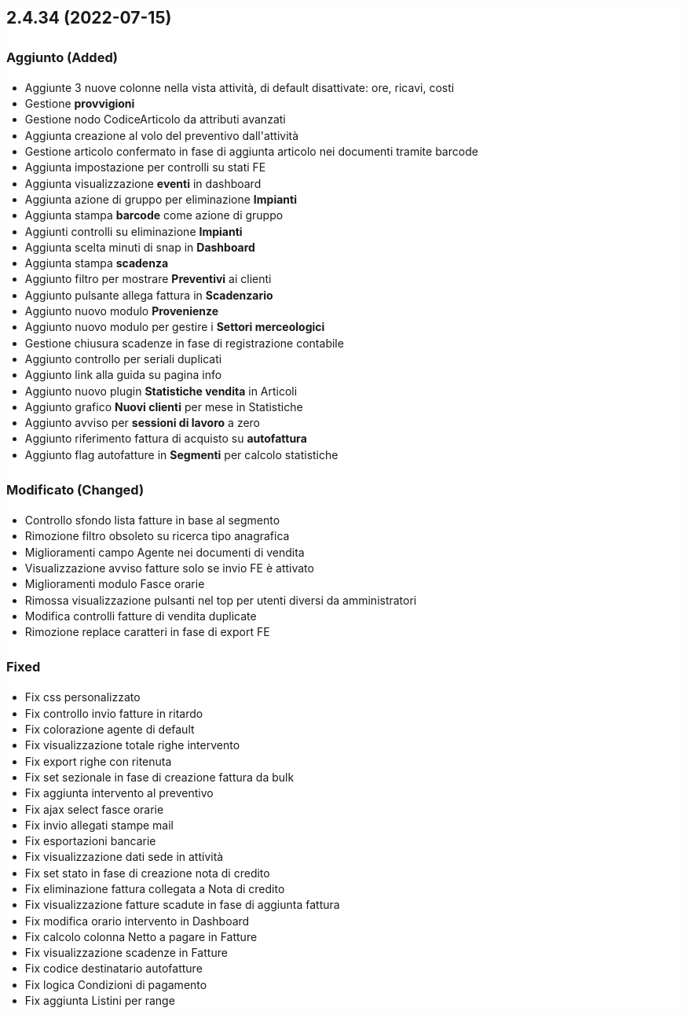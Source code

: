 ## 2.4.34 (2022-07-15)
### Aggiunto (Added)
- Aggiunte 3 nuove colonne nella vista attività, di default disattivate: ore, ricavi, costi
- Gestione **provvigioni**
- Gestione nodo CodiceArticolo da attributi avanzati
- Aggiunta creazione al volo del preventivo dall'attività
- Gestione articolo confermato in fase di aggiunta articolo nei documenti tramite barcode
- Aggiunta impostazione per controlli su stati FE
- Aggiunta visualizzazione **eventi** in dashboard
- Aggiunta azione di gruppo per eliminazione **Impianti**
- Aggiunta stampa **barcode** come azione di gruppo
- Aggiunti controlli su eliminazione **Impianti**
- Aggiunta scelta minuti di snap in **Dashboard**
- Aggiunta stampa **scadenza**
- Aggiunto filtro per mostrare **Preventivi** ai clienti
- Aggiunto pulsante allega fattura in **Scadenzario**
- Aggiunto nuovo modulo **Provenienze**
- Aggiunto nuovo modulo per gestire i **Settori merceologici**
- Gestione chiusura scadenze in fase di registrazione contabile
- Aggiunto controllo per seriali duplicati
- Aggiunto link alla guida su pagina info
- Aggiunto nuovo plugin **Statistiche vendita** in Articoli
- Aggiunto grafico **Nuovi clienti** per mese in Statistiche
- Aggiunto avviso per **sessioni di lavoro** a zero
- Aggiunto riferimento fattura di acquisto su **autofattura**
- Aggiunto flag autofatture in **Segmenti** per calcolo statistiche

### Modificato (Changed)
 - Controllo sfondo lista fatture in base al segmento
 - Rimozione filtro obsoleto su ricerca tipo anagrafica
 - Miglioramenti campo Agente nei documenti di vendita
 - Visualizzazione avviso fatture solo se invio FE è attivato
 - Miglioramenti modulo Fasce orarie
 - Rimossa visualizzazione pulsanti nel top per utenti diversi da amministratori
 - Modifica controlli fatture di vendita duplicate
 - Rimozione replace caratteri in fase di export FE

### Fixed
 - Fix css personalizzato
 - Fix controllo invio fatture in ritardo
 - Fix colorazione agente di default
 - Fix visualizzazione totale righe intervento
 - Fix export righe con ritenuta
 - Fix set sezionale in fase di creazione fattura da bulk
 - Fix aggiunta intervento al preventivo
 - Fix ajax select fasce orarie
 - Fix invio allegati stampe mail
 - Fix esportazioni bancarie
 - Fix visualizzazione dati sede in attività
 - Fix set stato in fase di creazione nota di credito
 - Fix eliminazione fattura collegata a Nota di credito
 - Fix visualizzazione fatture scadute in fase di aggiunta fattura
 - Fix modifica orario intervento in Dashboard
 - Fix calcolo colonna Netto a pagare in Fatture
 - Fix visualizzazione scadenze in Fatture
 - Fix codice destinatario autofatture
 - Fix logica Condizioni di pagamento
 - Fix aggiunta Listini per range
